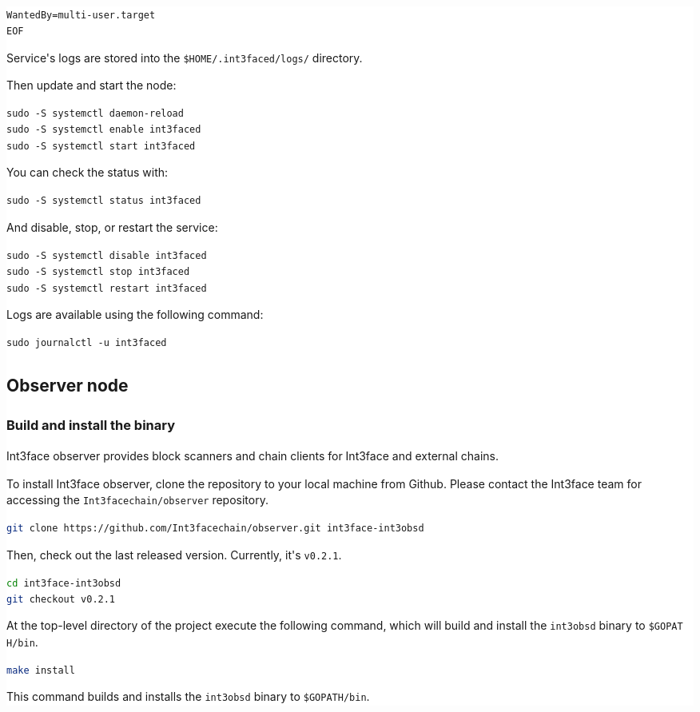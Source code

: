 ```shell
WantedBy=multi-user.target
EOF
```

Service's logs are stored into the `$HOME/.int3faced/logs/` directory.

Then update and start the node:
```shell
sudo -S systemctl daemon-reload
sudo -S systemctl enable int3faced
sudo -S systemctl start int3faced
```

You can check the status with:
```shell
sudo -S systemctl status int3faced
```

And disable, stop, or restart the service:
```shell
sudo -S systemctl disable int3faced
sudo -S systemctl stop int3faced
sudo -S systemctl restart int3faced
```

Logs are available using the following command:
```shell
sudo journalctl -u int3faced
```

## Observer node

### Build and install the binary

Int3face observer provides block scanners and chain clients for Int3face and external chains.

To install Int3face observer, clone the repository to your local machine from Github. Please contact the Int3face team for accessing the `Int3facechain/observer` repository.

```bash
git clone https://github.com/Int3facechain/observer.git int3face-int3obsd
```

Then, check out the last released version. Currently, it's `v0.2.1`.

```bash
cd int3face-int3obsd
git checkout v0.2.1
```

At the top-level directory of the project execute the following command, which will build and install the `int3obsd` binary to `$GOPATH/bin`.

```bash
make install
```
This command builds and installs the `int3obsd` binary to `$GOPATH/bin`.
